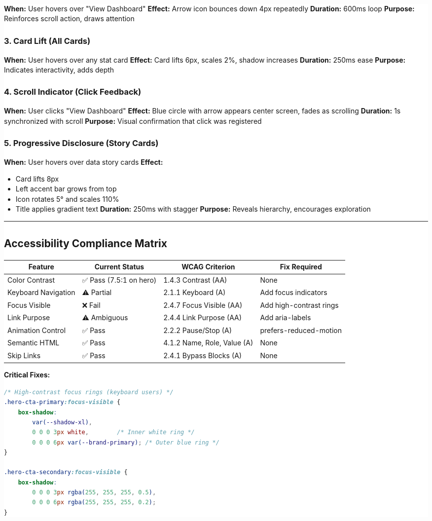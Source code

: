 **When:** User hovers over "View Dashboard"
**Effect:** Arrow icon bounces down 4px repeatedly
**Duration:** 600ms loop
**Purpose:** Reinforces scroll action, draws attention

### 3. Card Lift (All Cards)

**When:** User hovers over any stat card
**Effect:** Card lifts 6px, scales 2%, shadow increases
**Duration:** 250ms ease
**Purpose:** Indicates interactivity, adds depth

### 4. Scroll Indicator (Click Feedback)

**When:** User clicks "View Dashboard"
**Effect:** Blue circle with arrow appears center screen, fades as scrolling
**Duration:** 1s synchronized with scroll
**Purpose:** Visual confirmation that click was registered

### 5. Progressive Disclosure (Story Cards)

**When:** User hovers over data story cards
**Effect:**
- Card lifts 8px
- Left accent bar grows from top
- Icon rotates 5° and scales 110%
- Title applies gradient text
**Duration:** 250ms with stagger
**Purpose:** Reveals hierarchy, encourages exploration

---

## Accessibility Compliance Matrix

| Feature | Current Status | WCAG Criterion | Fix Required |
|---------|---------------|----------------|--------------|
| Color Contrast | ✅ Pass (7.5:1 on hero) | 1.4.3 Contrast (AA) | None |
| Keyboard Navigation | ⚠️ Partial | 2.1.1 Keyboard (A) | Add focus indicators |
| Focus Visible | ❌ Fail | 2.4.7 Focus Visible (AA) | Add high-contrast rings |
| Link Purpose | ⚠️ Ambiguous | 2.4.4 Link Purpose (AA) | Add aria-labels |
| Animation Control | ✅ Pass | 2.2.2 Pause/Stop (A) | prefers-reduced-motion |
| Semantic HTML | ✅ Pass | 4.1.2 Name, Role, Value (A) | None |
| Skip Links | ✅ Pass | 2.4.1 Bypass Blocks (A) | None |

**Critical Fixes:**

```css
/* High-contrast focus rings (keyboard users) */
.hero-cta-primary:focus-visible {
    box-shadow:
        var(--shadow-xl),
        0 0 0 3px white,        /* Inner white ring */
        0 0 0 6px var(--brand-primary); /* Outer blue ring */
}

.hero-cta-secondary:focus-visible {
    box-shadow:
        0 0 0 3px rgba(255, 255, 255, 0.5),
        0 0 0 6px rgba(255, 255, 255, 0.2);
}
```